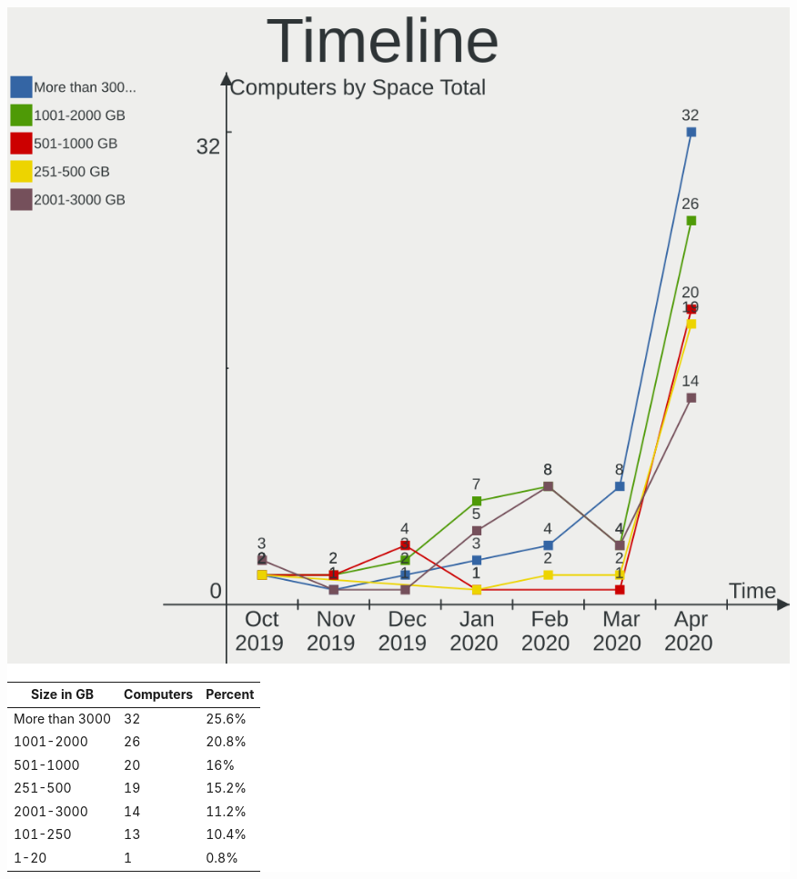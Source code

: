 ![Space Total](./All/images/line_chart/drive_space_total.svg)

| Size in GB     | Computers | Percent |
|----------------|-----------|---------|
| More than 3000 | 32        | 25.6%   |
| 1001-2000      | 26        | 20.8%   |
| 501-1000       | 20        | 16%     |
| 251-500        | 19        | 15.2%   |
| 2001-3000      | 14        | 11.2%   |
| 101-250        | 13        | 10.4%   |
| 1-20           | 1         | 0.8%    |
